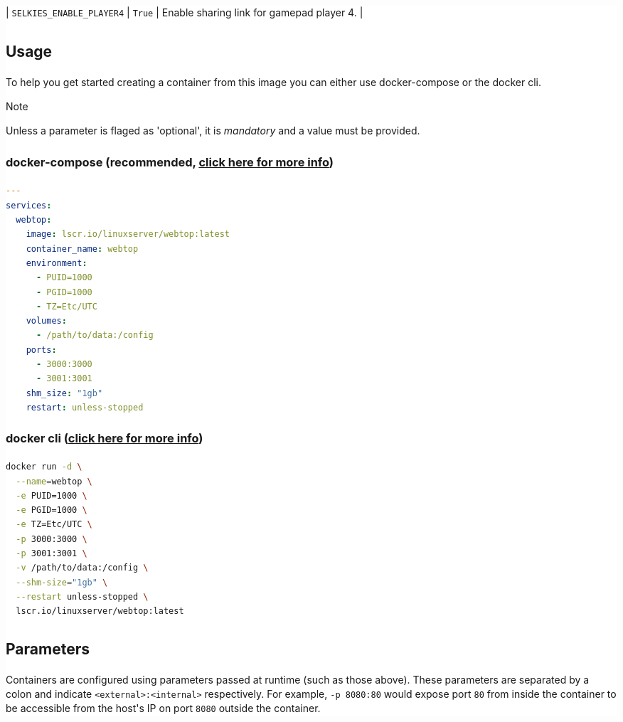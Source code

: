 | `SELKIES_ENABLE_PLAYER4` | `True` | Enable sharing link for gamepad player 4. |

## Usage

To help you get started creating a container from this image you can either use docker-compose or the docker cli.

>[!NOTE]
>Unless a parameter is flaged as 'optional', it is *mandatory* and a value must be provided.

### docker-compose (recommended, [click here for more info](https://docs.linuxserver.io/general/docker-compose))

```yaml
---
services:
  webtop:
    image: lscr.io/linuxserver/webtop:latest
    container_name: webtop
    environment:
      - PUID=1000
      - PGID=1000
      - TZ=Etc/UTC
    volumes:
      - /path/to/data:/config
    ports:
      - 3000:3000
      - 3001:3001
    shm_size: "1gb"
    restart: unless-stopped
```

### docker cli ([click here for more info](https://docs.docker.com/engine/reference/commandline/cli/))

```bash
docker run -d \
  --name=webtop \
  -e PUID=1000 \
  -e PGID=1000 \
  -e TZ=Etc/UTC \
  -p 3000:3000 \
  -p 3001:3001 \
  -v /path/to/data:/config \
  --shm-size="1gb" \
  --restart unless-stopped \
  lscr.io/linuxserver/webtop:latest
```

## Parameters

Containers are configured using parameters passed at runtime (such as those above). These parameters are separated by a colon and indicate `<external>:<internal>` respectively. For example, `-p 8080:80` would expose port `80` from inside the container to be accessible from the host's IP on port `8080` outside the container.
